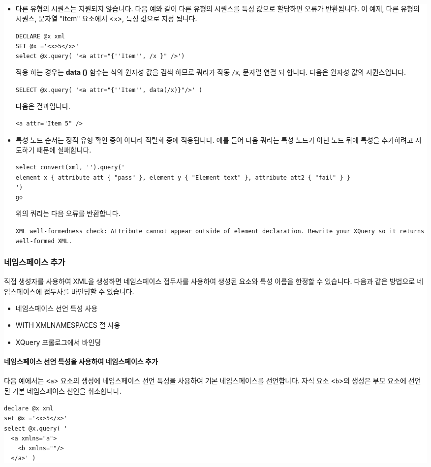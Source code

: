 -   다른 유형의 시퀀스는 지원되지 않습니다. 다음 예와 같이 다른 유형의 시퀀스를 특성 값으로 할당하면 오류가 반환됩니다. 이 예제, 다른 유형의 시퀀스, 문자열 "Item" 요소에서 <`x`>, 특성 값으로 지정 됩니다.  
  
    ```  
    DECLARE @x xml  
    SET @x ='<x>5</x>'  
    select @x.query( '<a attr="{''Item'', /x }" />')  
    ```  
  
     적용 하는 경우는 **data ()** 함수는 식의 원자성 값을 검색 하므로 쿼리가 작동 `/x`, 문자열 연결 되 합니다. 다음은 원자성 값의 시퀀스입니다.  
  
    ```  
    SELECT @x.query( '<a attr="{''Item'', data(/x)}"/>' )   
    ```  
  
     다음은 결과입니다.  
  
    ```  
    <a attr="Item 5" />  
    ```  
  
-   특성 노드 순서는 정적 유형 확인 중이 아니라 직렬화 중에 적용됩니다. 예를 들어 다음 쿼리는 특성 노드가 아닌 노드 뒤에 특성을 추가하려고 시도하기 때문에 실패합니다.  
  
    ```  
    select convert(xml, '').query('  
    element x { attribute att { "pass" }, element y { "Element text" }, attribute att2 { "fail" } }  
    ')  
    go  
    ```  
  
     위의 쿼리는 다음 오류를 반환합니다.  
  
    ```  
    XML well-formedness check: Attribute cannot appear outside of element declaration. Rewrite your XQuery so it returns well-formed XML.  
    ```  
  
### <a name="adding-namespaces"></a>네임스페이스 추가  
 직접 생성자를 사용하여 XML을 생성하면 네임스페이스 접두사를 사용하여 생성된 요소와 특성 이름을 한정할 수 있습니다. 다음과 같은 방법으로 네임스페이스에 접두사를 바인딩할 수 있습니다.  
  
-   네임스페이스 선언 특성 사용  
  
-   WITH XMLNAMESPACES 절 사용  
  
-   XQuery 프롤로그에서 바인딩  
  
#### <a name="using-a-namespace-declaration-attribute-to-add-namespaces"></a>네임스페이스 선언 특성을 사용하여 네임스페이스 추가  
 다음 예에서는 <`a`> 요소의 생성에 네임스페이스 선언 특성을 사용하여 기본 네임스페이스를 선언합니다. 자식 요소 <`b`>의 생성은 부모 요소에 선언된 기본 네임스페이스 선언을 취소합니다.  
  
```  
declare @x xml  
set @x ='<x>5</x>'  
select @x.query( '  
  <a xmlns="a">  
    <b xmlns=""/>  
  </a>' )   
```  
  